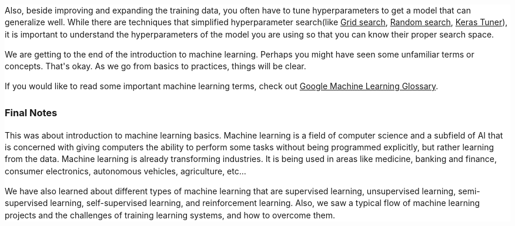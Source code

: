 Also, beside improving and expanding the training data, you often have to tune hyperparameters to get a model that can generalize well. While there are techniques that simplified hyperparameter search(like [Grid search](https://scikit-learn.org/stable/modules/generated/sklearn.model_selection.GridSearchCV.html#sklearn.model_selection.GridSearchCV), [Random search](https://scikit-learn.org/stable/modules/generated/sklearn.model_selection.RandomizedSearchCV.html), [Keras Tuner](https://keras.io/keras_tuner/)), it is important to understand the hyperparameters of the model you are using so that you can know their proper search space.

We are getting to the end of the introduction to machine learning. Perhaps you might have seen some unfamiliar terms or concepts. That's okay. As we go from basics to practices, things will be clear.

If you would like to read some important machine learning terms, check out [Google Machine Learning Glossary](https://developers.google.com/machine-learning/glossary).


### Final Notes

This was about introduction to machine learning basics. Machine learning is a field of computer science and a subfield of AI that is concerned with giving computers the ability to perform some tasks without being programmed explicitly, but rather learning from the data. Machine learning is already transforming industries. It is being used in areas like medicine, banking and finance, consumer electronics, autonomous vehicles, agriculture, etc...

We have also learned about different types of machine learning that are supervised learning, unsupervised learning, semi-supervised learning, self-supervised learning, and reinforcement learning. Also, we saw a typical flow of machine learning projects and the challenges of training learning systems, and how to overcome them.


